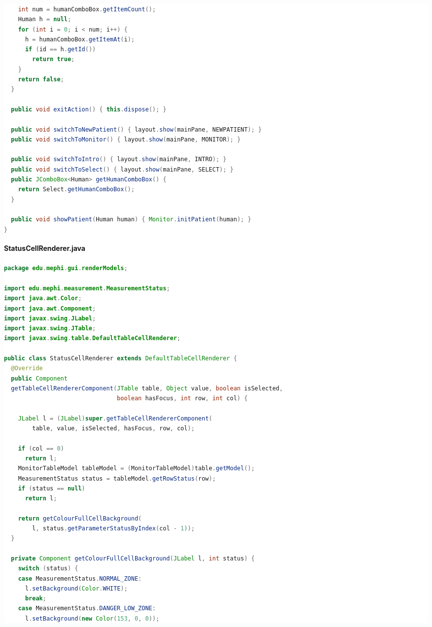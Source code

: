 ```java
    int num = humanComboBox.getItemCount();
    Human h = null;
    for (int i = 0; i < num; i++) {
      h = humanComboBox.getItemAt(i);
      if (id == h.getId())
        return true;
    }
    return false;
  }

  public void exitAction() { this.dispose(); }

  public void switchToNewPatient() { layout.show(mainPane, NEWPATIENT); }
  public void switchToMonitor() { layout.show(mainPane, MONITOR); }

  public void switchToIntro() { layout.show(mainPane, INTRO); }
  public void switchToSelect() { layout.show(mainPane, SELECT); }
  public JComboBox<Human> getHumanComboBox() {
    return Select.getHumanComboBox();
  }

  public void showPatient(Human human) { Monitor.initPatient(human); }
}
```


#### StatusCellRenderer.java
```java
package edu.mephi.gui.renderModels;

import edu.mephi.measurement.MeasurementStatus;
import java.awt.Color;
import java.awt.Component;
import javax.swing.JLabel;
import javax.swing.JTable;
import javax.swing.table.DefaultTableCellRenderer;

public class StatusCellRenderer extends DefaultTableCellRenderer {
  @Override
  public Component
  getTableCellRendererComponent(JTable table, Object value, boolean isSelected,
                                boolean hasFocus, int row, int col) {

    JLabel l = (JLabel)super.getTableCellRendererComponent(
        table, value, isSelected, hasFocus, row, col);

    if (col == 0)
      return l;
    MonitorTableModel tableModel = (MonitorTableModel)table.getModel();
    MeasurementStatus status = tableModel.getRowStatus(row);
    if (status == null)
      return l;

    return getColourFullCellBackground(
        l, status.getParameterStatusByIndex(col - 1));
  }

  private Component getColourFullCellBackground(JLabel l, int status) {
    switch (status) {
    case MeasurementStatus.NORMAL_ZONE:
      l.setBackground(Color.WHITE);
      break;
    case MeasurementStatus.DANGER_LOW_ZONE:
      l.setBackground(new Color(153, 0, 0));
```